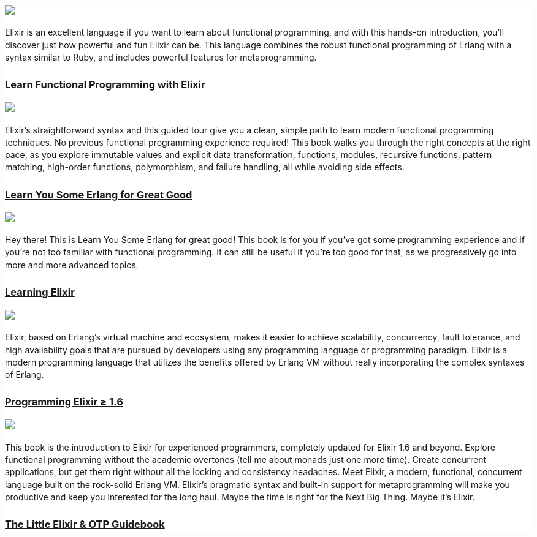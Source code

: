 <img src="https://learning.oreilly.com/library/cover/9781449369989/250w/" width="120px"/>

Elixir is an excellent language if you want to learn about functional programming, and with this hands-on introduction, you’ll discover just how powerful and fun Elixir can be. This language combines the robust functional programming of Erlang with a syntax similar to Ruby, and includes powerful features for metaprogramming.

### [Learn Functional Programming with Elixir](https://pragprog.com/search/?q=learn-functional-programming-with-elixir)

<img src="http://t3.gstatic.com/images?q=tbn:ANd9GcSKqtSJPiXGRxX140Y-BAXI7Bt7ja9965hL_Xo4CVVBbrVNOlbm" width="120px"/>

Elixir’s straightforward syntax and this guided tour give you a clean, simple path to learn modern functional programming techniques. No previous functional programming experience required! This book walks you through the right concepts at the right pace, as you explore immutable values and explicit data transformation, functions, modules, recursive functions, pattern matching, high-order functions, polymorphism, and failure handling, all while avoiding side effects.

### [Learn You Some Erlang for Great Good](https://learnyousomeerlang.com/)

<img src="https://nostarch.com/sites/default/files/imagecache/product_main_page/erlang_newsmall.png" width="120px"/>

Hey there! This is Learn You Some Erlang for great good! This book is for you if you’ve got some programming experience and if you’re not too familiar with functional programming. It can still be useful if you’re too good for that, as we progressively go into more and more advanced topics.

### [Learning Elixir](https://www.packtpub.com/product/learning-elixir/9781785881749)

<img src="https://static.packt-cdn.com/products/9781785881749/cover/smaller" width="120px"/>

Elixir, based on Erlang’s virtual machine and ecosystem, makes it easier to achieve scalability, concurrency, fault tolerance, and high availability goals that are pursued by developers using any programming language or programming paradigm. Elixir is a modern programming language that utilizes the benefits offered by Erlang VM without really incorporating the complex syntaxes of Erlang.

### [Programming Elixir ≥ 1.6](https://pragprog.com/titles/elixir16/programming-elixir-1-6/)

<img src="https://pragprog.com/titles/elixir16/programming-elixir-1-6/elixir16_hu6d5b8b63a4954cb696e89b39f929331b_1496817_500x0_resize_q75_box.jpg" width="120px"/>

This book is the introduction to Elixir for experienced programmers, completely updated for Elixir 1.6 and beyond. Explore functional programming without the academic overtones (tell me about monads just one more time). Create concurrent applications, but get them right without all the locking and consistency headaches. Meet Elixir, a modern, functional, concurrent language built on the rock-solid Erlang VM. Elixir’s pragmatic syntax and built-in support for metaprogramming will make you productive and keep you interested for the long haul. Maybe the time is right for the Next Big Thing. Maybe it’s Elixir.

### [The Little Elixir & OTP Guidebook](https://www.manning.com/books/the-little-elixir-and-otp-guidebook)
